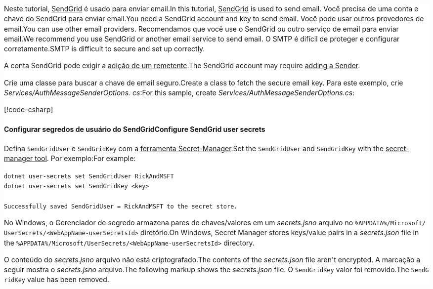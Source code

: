 <span data-ttu-id="93fb6-122">Neste tutorial, [SendGrid](https://sendgrid.com) é usado para enviar email.</span><span class="sxs-lookup"><span data-stu-id="93fb6-122">In this tutorial, [SendGrid](https://sendgrid.com) is used to send email.</span></span> <span data-ttu-id="93fb6-123">Você precisa de uma conta e chave do SendGrid para enviar email.</span><span class="sxs-lookup"><span data-stu-id="93fb6-123">You need a SendGrid account and key to send email.</span></span> <span data-ttu-id="93fb6-124">Você pode usar outros provedores de email.</span><span class="sxs-lookup"><span data-stu-id="93fb6-124">You can use other email providers.</span></span> <span data-ttu-id="93fb6-125">Recomendamos que você use o SendGrid ou outro serviço de email para enviar email.</span><span class="sxs-lookup"><span data-stu-id="93fb6-125">We recommend you use SendGrid or another email service to send email.</span></span> <span data-ttu-id="93fb6-126">O SMTP é difícil de proteger e configurar corretamente.</span><span class="sxs-lookup"><span data-stu-id="93fb6-126">SMTP is difficult to secure and set up correctly.</span></span>

<span data-ttu-id="93fb6-127">A conta SendGrid pode exigir a [adição de um remetente](https://sendgrid.com/docs/ui/sending-email/senders/).</span><span class="sxs-lookup"><span data-stu-id="93fb6-127">The SendGrid account may require [adding a Sender](https://sendgrid.com/docs/ui/sending-email/senders/).</span></span>

<span data-ttu-id="93fb6-128">Crie uma classe para buscar a chave de email seguro.</span><span class="sxs-lookup"><span data-stu-id="93fb6-128">Create a class to fetch the secure email key.</span></span> <span data-ttu-id="93fb6-129">Para este exemplo, crie *Services/AuthMessageSenderOptions. cs*:</span><span class="sxs-lookup"><span data-stu-id="93fb6-129">For this sample, create *Services/AuthMessageSenderOptions.cs*:</span></span>

[!code-csharp[](accconfirm/sample/WebPWrecover30/Services/AuthMessageSenderOptions.cs?name=snippet1)]

#### <a name="configure-sendgrid-user-secrets"></a><span data-ttu-id="93fb6-130">Configurar segredos de usuário do SendGrid</span><span class="sxs-lookup"><span data-stu-id="93fb6-130">Configure SendGrid user secrets</span></span>

<span data-ttu-id="93fb6-131">Defina `SendGridUser` e `SendGridKey` com a [ferramenta Secret-Manager](xref:security/app-secrets).</span><span class="sxs-lookup"><span data-stu-id="93fb6-131">Set the `SendGridUser` and `SendGridKey` with the [secret-manager tool](xref:security/app-secrets).</span></span> <span data-ttu-id="93fb6-132">Por exemplo:</span><span class="sxs-lookup"><span data-stu-id="93fb6-132">For example:</span></span>

```dotnetcli
dotnet user-secrets set SendGridUser RickAndMSFT
dotnet user-secrets set SendGridKey <key>

Successfully saved SendGridUser = RickAndMSFT to the secret store.
```

<span data-ttu-id="93fb6-133">No Windows, o Gerenciador de segredo armazena pares de chaves/valores em um *secrets.jsno* arquivo no `%APPDATA%/Microsoft/UserSecrets/<WebAppName-userSecretsId>` diretório.</span><span class="sxs-lookup"><span data-stu-id="93fb6-133">On Windows, Secret Manager stores keys/value pairs in a *secrets.json* file in the `%APPDATA%/Microsoft/UserSecrets/<WebAppName-userSecretsId>` directory.</span></span>

<span data-ttu-id="93fb6-134">O conteúdo do *secrets.jsno* arquivo não está criptografado.</span><span class="sxs-lookup"><span data-stu-id="93fb6-134">The contents of the *secrets.json* file aren't encrypted.</span></span> <span data-ttu-id="93fb6-135">A marcação a seguir mostra o *secrets.jsno* arquivo.</span><span class="sxs-lookup"><span data-stu-id="93fb6-135">The following markup shows the *secrets.json* file.</span></span> <span data-ttu-id="93fb6-136">O `SendGridKey` valor foi removido.</span><span class="sxs-lookup"><span data-stu-id="93fb6-136">The `SendGridKey` value has been removed.</span></span>
